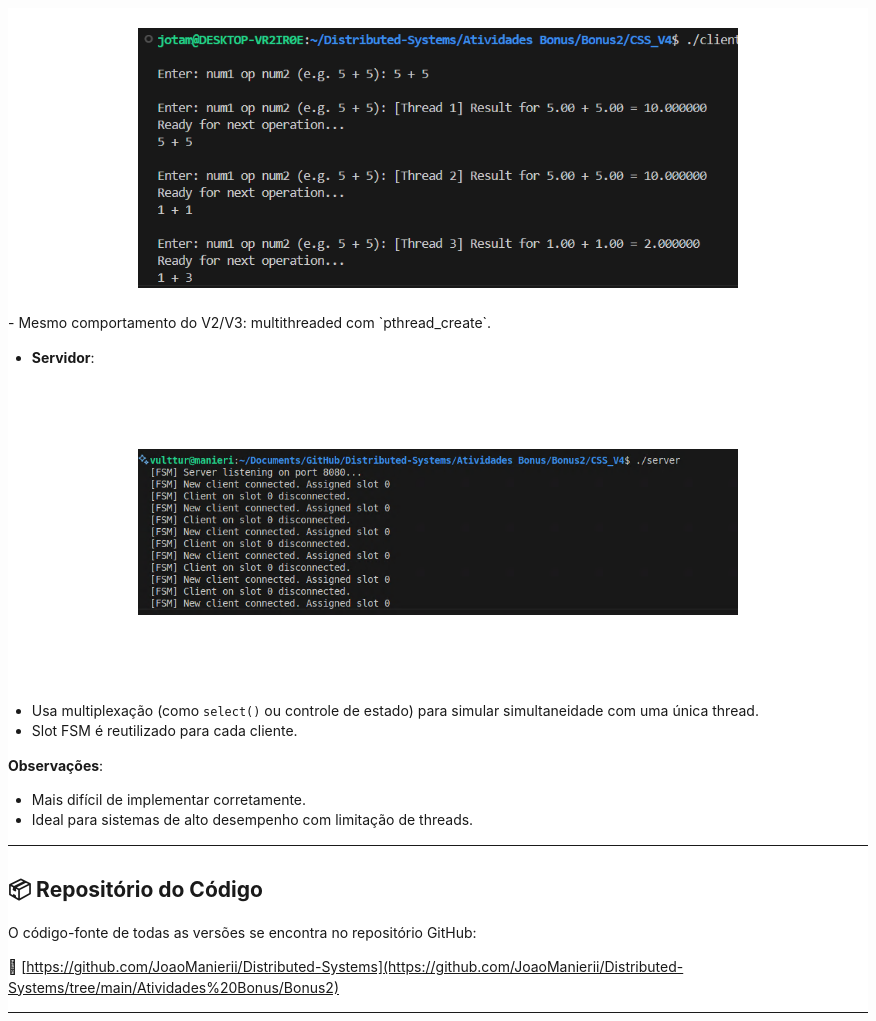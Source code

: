 <div align="center"><img src="images/V4client.png" alt="CSS v4 client" width="600" height="300" /></div>
  - Mesmo comportamento do V2/V3: multithreaded com `pthread_create`.

- **Servidor**:
<div align="center"><img src="images/V4server.png" alt="CSS v4 server" width="600" height="300" /></div>

  - Usa multiplexação (como `select()` ou controle de estado) para simular simultaneidade com uma única thread.
  - Slot FSM é reutilizado para cada cliente.

**Observações**:
- Mais difícil de implementar corretamente.
- Ideal para sistemas de alto desempenho com limitação de threads.

---


## 📦 Repositório do Código

O código-fonte de todas as versões se encontra no repositório GitHub:

🔗 [https://github.com/JoaoManierii/Distributed-Systems](https://github.com/JoaoManierii/Distributed-Systems/tree/main/Atividades%20Bonus/Bonus2)

---